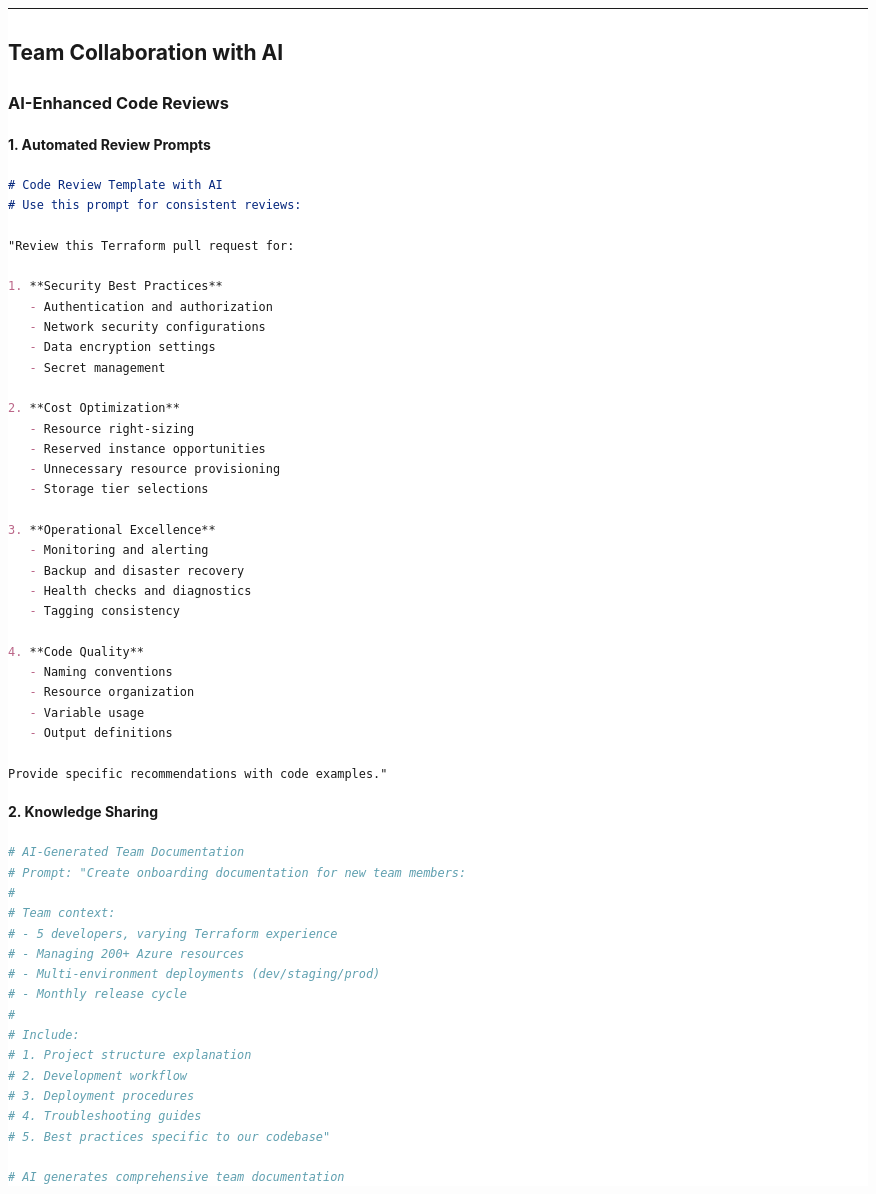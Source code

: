```terraform
```

---

## Team Collaboration with AI

### AI-Enhanced Code Reviews

#### 1. Automated Review Prompts

```markdown
# Code Review Template with AI
# Use this prompt for consistent reviews:

"Review this Terraform pull request for:

1. **Security Best Practices**
   - Authentication and authorization
   - Network security configurations
   - Data encryption settings
   - Secret management

2. **Cost Optimization**
   - Resource right-sizing
   - Reserved instance opportunities
   - Unnecessary resource provisioning
   - Storage tier selections

3. **Operational Excellence**
   - Monitoring and alerting
   - Backup and disaster recovery
   - Health checks and diagnostics
   - Tagging consistency

4. **Code Quality**
   - Naming conventions
   - Resource organization
   - Variable usage
   - Output definitions

Provide specific recommendations with code examples."
```

#### 2. Knowledge Sharing

```terraform
# AI-Generated Team Documentation
# Prompt: "Create onboarding documentation for new team members:
# 
# Team context:
# - 5 developers, varying Terraform experience
# - Managing 200+ Azure resources
# - Multi-environment deployments (dev/staging/prod)
# - Monthly release cycle
# 
# Include:
# 1. Project structure explanation
# 2. Development workflow
# 3. Deployment procedures
# 4. Troubleshooting guides
# 5. Best practices specific to our codebase"

# AI generates comprehensive team documentation
```
